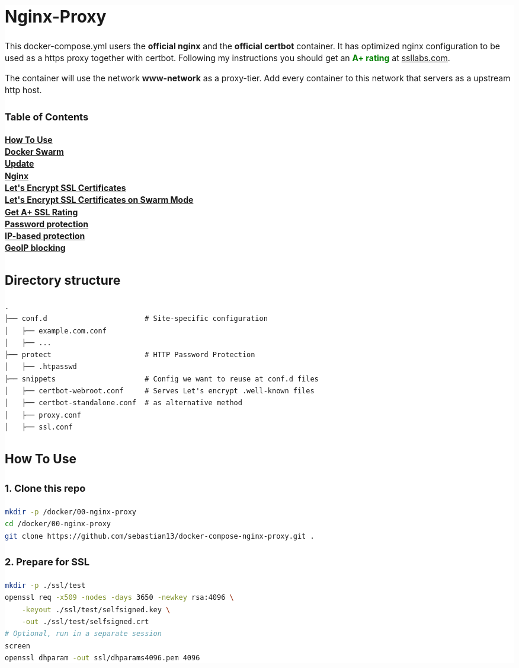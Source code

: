# Nginx-Proxy

This docker-compose.yml users the **official nginx** and the **official certbot** container. It has optimized nginx configuration to be used as a https proxy together with certbot. Following my instructions you should get an <span style="color:green; font-weight:bold;">A+ rating</span> at [ssllabs.com](https://www.ssllabs.com/ssltest).

The container will use the network **www-network** as a proxy-tier. Add every container to this network that servers as a upstream http host.

### Table of Contents
**[How To Use](#how-to-use)**<br>
**[Docker Swarm](#docker-swarm)**<br>
**[Update](#update)**<br>
**[Nginx](#nginx)**<br>
**[Let's Encrypt SSL Certificates](#lets-encrypt-ssl-certificates)**<br>
**[Let's Encrypt SSL Certificates on Swarm Mode](#lets-encrypt-ssl-certificates-on-swarm-mode)**<br>
**[Get A+ SSL Rating](#get-a-ssl-rating)**<br>
**[Password protection](#password-protection)**<br>
**[IP-based protection](#ip-based-protection)**<br>
**[GeoIP blocking](#geoip-blocking)**<br>

## Directory structure

```
.
├── conf.d                       # Site-specific configuration
│   ├── example.com.conf
│   ├── ...
├── protect                      # HTTP Password Protection
│   ├── .htpasswd
├── snippets                     # Config we want to reuse at conf.d files
│   ├── certbot-webroot.conf     # Serves Let's encrypt .well-known files
│   ├── certbot-standalone.conf  # as alternative method
│   ├── proxy.conf           
│   ├── ssl.conf             

```

## How To Use

### 1. Clone this repo

```bash
mkdir -p /docker/00-nginx-proxy
cd /docker/00-nginx-proxy
git clone https://github.com/sebastian13/docker-compose-nginx-proxy.git .
```

### 2. Prepare for SSL
```bash
mkdir -p ./ssl/test
openssl req -x509 -nodes -days 3650 -newkey rsa:4096 \
	-keyout ./ssl/test/selfsigned.key \
	-out ./ssl/test/selfsigned.crt
# Optional, run in a separate session
screen
openssl dhparam -out ssl/dhparams4096.pem 4096
```

